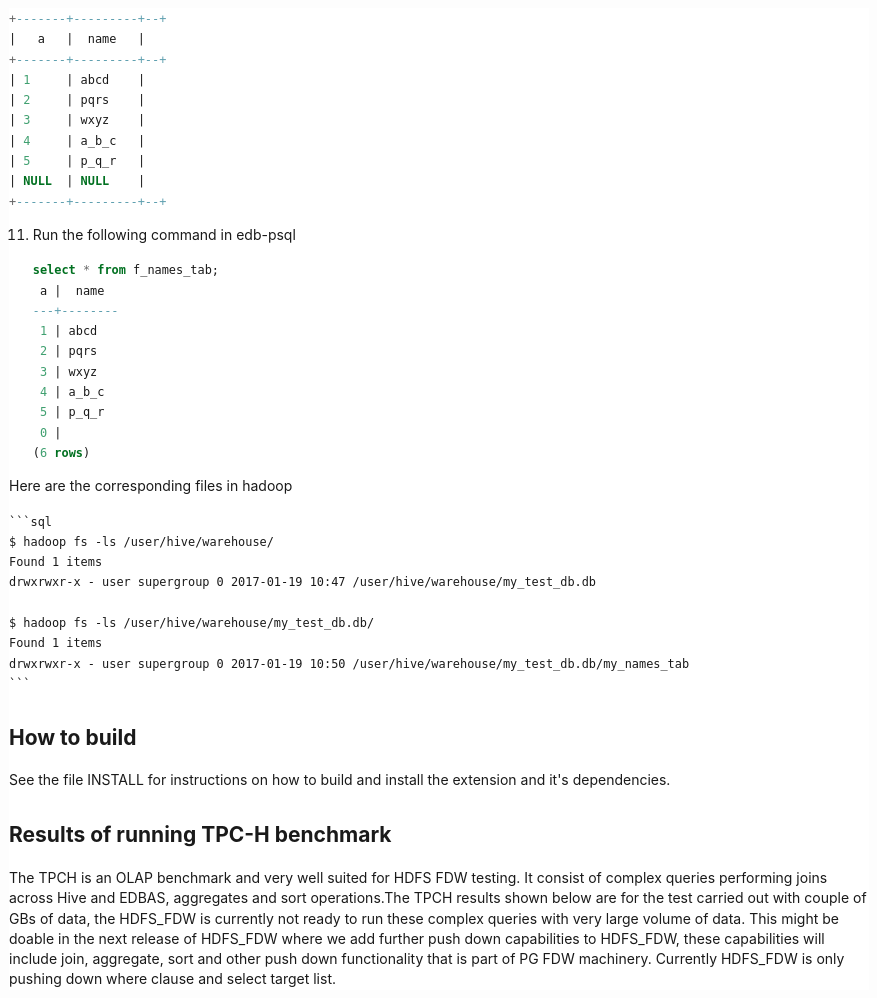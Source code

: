   ```sql
  +-------+---------+--+
  |   a   |  name   |
  +-------+---------+--+
  | 1     | abcd    |
  | 2     | pqrs    |
  | 3     | wxyz    |
  | 4     | a_b_c   |
  | 5     | p_q_r   |
  | NULL  | NULL    |
  +-------+---------+--+
  ```

11. Run the following command in edb-psql
    ```sql
    select * from f_names_tab;
     a |  name 
    ---+--------
     1 | abcd
     2 | pqrs
     3 | wxyz
     4 | a_b_c
     5 | p_q_r
     0 |
    (6 rows)
    ```
Here are the corresponding files in hadoop


    ```sql
    $ hadoop fs -ls /user/hive/warehouse/
    Found 1 items
    drwxrwxr-x - user supergroup 0 2017-01-19 10:47 /user/hive/warehouse/my_test_db.db

    $ hadoop fs -ls /user/hive/warehouse/my_test_db.db/
    Found 1 items
    drwxrwxr-x - user supergroup 0 2017-01-19 10:50 /user/hive/warehouse/my_test_db.db/my_names_tab
    ```
    
How to build
-----
  
  See the file INSTALL for instructions on how to build and install
  the extension and it's dependencies. 
  
  
    
Results of running TPC-H benchmark
-----
The TPCH is an OLAP benchmark and very well suited for HDFS FDW testing.
It consist of complex queries performing joins across Hive and EDBAS, aggregates and sort operations.The TPCH results shown below are for the test carried out with couple of GBs of data, the HDFS_FDW is currently not ready to run these complex queries with very large volume of data. This might be doable in the next release of HDFS_FDW where we add further push down capabilities to HDFS_FDW, these capabilities will include join, aggregate, sort and other push down functionality that is part of PG FDW machinery. Currently HDFS_FDW is only pushing down where clause and select target list. 
